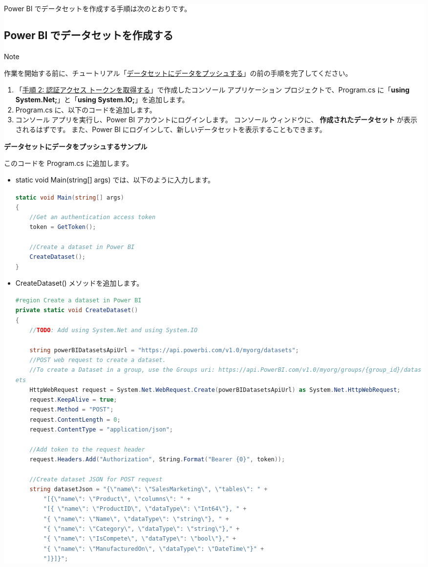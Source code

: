 Power BI でデータセットを作成する手順は次のとおりです。

## <a name="create-a-dataset-in-power-bi"></a>Power BI でデータセットを作成する
> [!NOTE]
> 作業を開始する前に、チュートリアル「[データセットにデータをプッシュする](walkthrough-push-data.md)」の前の手順を完了してください。
> 
> 

1. 「[手順 2: 認証アクセス トークンを取得する](walkthrough-push-data-get-token.md)」で作成したコンソール アプリケーション プロジェクトで、Program.cs に「**using System.Net;**」と「**using System.IO;**」を追加します。
2. Program.cs に、以下のコードを追加します。
3. コンソール アプリを実行し、Power BI アカウントにログインします。 コンソール ウィンドウに、 **作成されたデータセット** が表示されるはずです。 また、Power BI にログインして、新しいデータセットを表示することもできます。

**データセットにデータをプッシュするサンプル**

このコードを Program.cs に追加します。

* static void Main(string[] args) では、以下のように入力します。
  
    ```csharp
    static void Main(string[] args)
    {
        //Get an authentication access token
        token = GetToken();
  
        //Create a dataset in Power BI
        CreateDataset();
    }
    ```
* CreateDataset() メソッドを追加します。
  
    ```csharp
    #region Create a dataset in Power BI
    private static void CreateDataset()
    {
        //TODO: Add using System.Net and using System.IO
  
        string powerBIDatasetsApiUrl = "https://api.powerbi.com/v1.0/myorg/datasets";
        //POST web request to create a dataset.
        //To create a Dataset in a group, use the Groups uri: https://api.PowerBI.com/v1.0/myorg/groups/{group_id}/datasets
        HttpWebRequest request = System.Net.WebRequest.Create(powerBIDatasetsApiUrl) as System.Net.HttpWebRequest;
        request.KeepAlive = true;
        request.Method = "POST";
        request.ContentLength = 0;
        request.ContentType = "application/json";
  
        //Add token to the request header
        request.Headers.Add("Authorization", String.Format("Bearer {0}", token));
  
        //Create dataset JSON for POST request
        string datasetJson = "{\"name\": \"SalesMarketing\", \"tables\": " +
            "[{\"name\": \"Product\", \"columns\": " +
            "[{ \"name\": \"ProductID\", \"dataType\": \"Int64\"}, " +
            "{ \"name\": \"Name\", \"dataType\": \"string\"}, " +
            "{ \"name\": \"Category\", \"dataType\": \"string\"}," +
            "{ \"name\": \"IsCompete\", \"dataType\": \"bool\"}," +
            "{ \"name\": \"ManufacturedOn\", \"dataType\": \"DateTime\"}" +
            "]}]}";
  